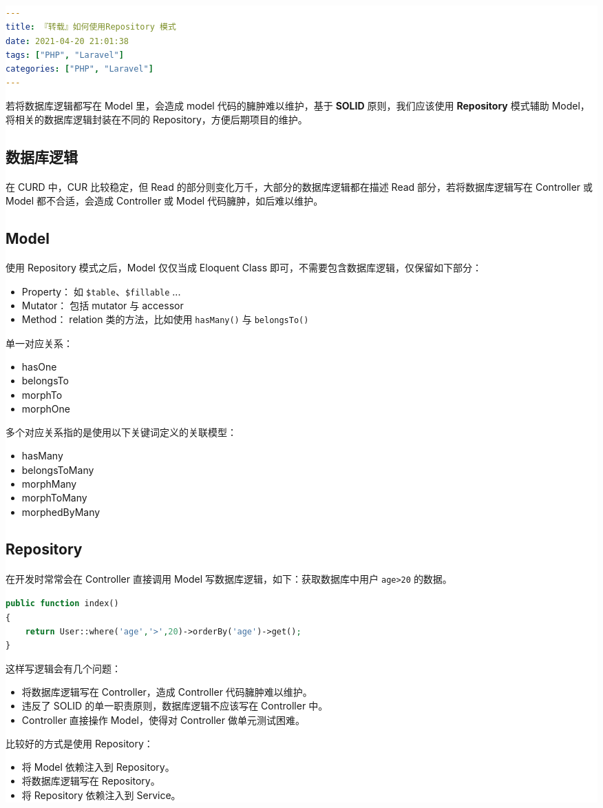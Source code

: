 ```yaml
---
title: 『转载』如何使用Repository 模式
date: 2021-04-20 21:01:38
tags: ["PHP", "Laravel"]
categories: ["PHP", "Laravel"]
---
```


若将数据库逻辑都写在 Model 里，会造成 model 代码的臃肿难以维护，基于 **SOLID** 原则，我们应该使用 **Repository** 模式辅助 Model，将相关的数据库逻辑封装在不同的 Repository，方便后期项目的维护。



## 数据库逻辑
在 CURD 中，CUR 比较稳定，但 Read 的部分则变化万千，大部分的数据库逻辑都在描述 Read 部分，若将数据库逻辑写在 Controller 或 Model 都不合适，会造成 Controller 或 Model 代码臃肿，如后难以维护。

## Model
使用 Repository 模式之后，Model 仅仅当成 Eloquent Class 即可，不需要包含数据库逻辑，仅保留如下部分：
* Property： 如 `$table`、`$fillable` ...
* Mutator： 包括 mutator 与 accessor
* Method： relation 类的方法，比如使用 `hasMany()` 与 `belongsTo()`

单一对应关系：
* hasOne
* belongsTo
* morphTo
* morphOne

多个对应关系指的是使用以下关键词定义的关联模型：
* hasMany
* belongsToMany
* morphMany
* morphToMany
* morphedByMany

## Repository
在开发时常常会在 Controller 直接调用 Model 写数据库逻辑，如下：获取数据库中用户 `age>20` 的数据。

```php
public function index()
{
    return User::where('age','>',20)->orderBy('age')->get();
}
```

这样写逻辑会有几个问题：
* 将数据库逻辑写在 Controller，造成 Controller 代码臃肿难以维护。
* 违反了 SOLID 的单一职责原则，数据库逻辑不应该写在 Controller 中。
* Controller 直接操作 Model，使得对 Controller 做单元测试困难。

比较好的方式是使用 Repository：
* 将 Model 依赖注入到 Repository。
* 将数据库逻辑写在 Repository。
* 将 Repository 依赖注入到 Service。
